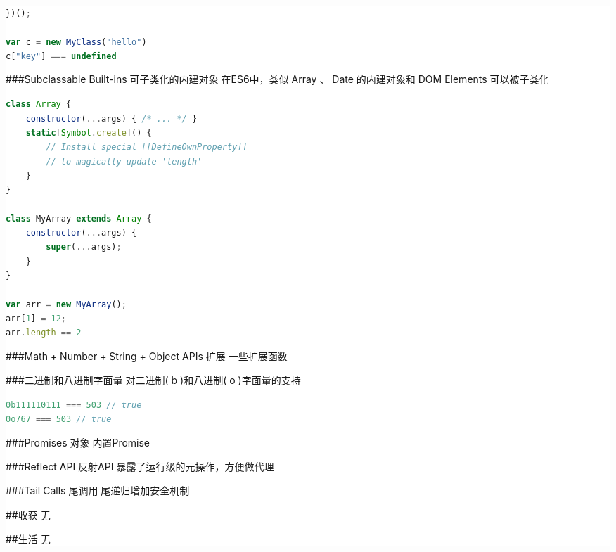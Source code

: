 ```javascript
})();

var c = new MyClass("hello")
c["key"] === undefined
```

###Subclassable Built-ins 可子类化的内建对象
在ES6中，类似 Array 、 Date 的内建对象和 DOM Elements 可以被子类化

```javascript
class Array {
    constructor(...args) { /* ... */ }
    static[Symbol.create]() {
        // Install special [[DefineOwnProperty]]
        // to magically update 'length'
    }
}

class MyArray extends Array {
    constructor(...args) {
        super(...args);
    }
}

var arr = new MyArray();
arr[1] = 12;
arr.length == 2
```

###Math + Number + String + Object APIs 扩展
一些扩展函数

###二进制和八进制字面量
对二进制( b )和八进制( o )字面量的支持

```javascript
0b111110111 === 503 // true
0o767 === 503 // true
```

###Promises 对象
内置Promise

###Reflect API 反射API
暴露了运行级的元操作，方便做代理

###Tail Calls 尾调用
尾递归增加安全机制

##收获
无

##生活
无